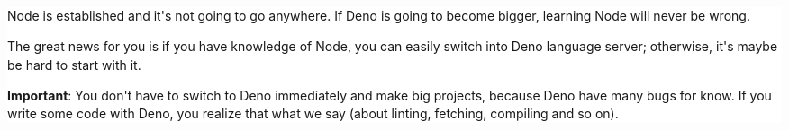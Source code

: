 Node is established and it's not going to go anywhere. If Deno is going to become bigger, learning Node will never be wrong.

The great news for you is if you have knowledge of Node, you can easily switch into Deno language server; otherwise, it's maybe be hard to start with it.

**Important**: You don't have to switch to Deno immediately and make big projects, because Deno have many bugs for know. If you write some code with Deno, you realize that what we say (about linting, fetching, compiling and so on).
